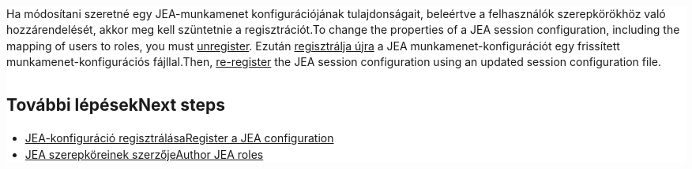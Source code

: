 <span data-ttu-id="1227b-221">Ha módosítani szeretné egy JEA-munkamenet konfigurációjának tulajdonságait, beleértve a felhasználók szerepkörökhöz való hozzárendelését, [](register-jea.md#unregistering-jea-configurations)akkor meg kell szüntetnie a regisztrációt.</span><span class="sxs-lookup"><span data-stu-id="1227b-221">To change the properties of a JEA session configuration, including the mapping of users to roles, you must [unregister](register-jea.md#unregistering-jea-configurations).</span></span> <span data-ttu-id="1227b-222">Ezután [regisztrálja újra](register-jea.md) a JEA munkamenet-konfigurációt egy frissített munkamenet-konfigurációs fájllal.</span><span class="sxs-lookup"><span data-stu-id="1227b-222">Then, [re-register](register-jea.md) the JEA session configuration using an updated session configuration file.</span></span>

## <a name="next-steps"></a><span data-ttu-id="1227b-223">További lépések</span><span class="sxs-lookup"><span data-stu-id="1227b-223">Next steps</span></span>

- [<span data-ttu-id="1227b-224">JEA-konfiguráció regisztrálása</span><span class="sxs-lookup"><span data-stu-id="1227b-224">Register a JEA configuration</span></span>](register-jea.md)
- [<span data-ttu-id="1227b-225">JEA szerepköreinek szerzője</span><span class="sxs-lookup"><span data-stu-id="1227b-225">Author JEA roles</span></span>](role-capabilities.md)

